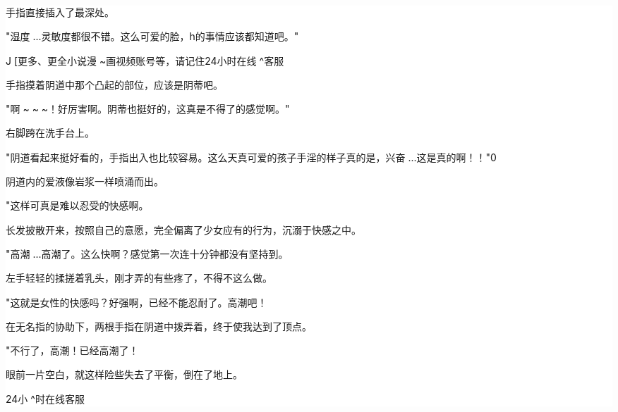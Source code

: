 

手指直接插入了最深处。





"湿度 ...灵敏度都很不错。这么可爱的脸，h的事情应该都知道吧。"



J [更多、更全小说漫 ~画视频账号等，请记住24小时在线 ^客服



手指摸着阴道中那个凸起的部位，应该是阴蒂吧。



"啊 ~ ~ ~！好厉害啊。阴蒂也挺好的，这真是不得了的感觉啊。"



右脚跨在洗手台上。



"阴道看起来挺好看的，手指出入也比较容易。这么天真可爱的孩子手淫的样子真的是，兴奋 ...这是真的啊！！"0





阴道内的爱液像岩浆一样喷涌而出。



"这样可真是难以忍受的快感啊。



长发披散开来，按照自己的意愿，完全偏离了少女应有的行为，沉溺于快感之中。





"高潮 ...高潮了。这么快啊？感觉第一次连十分钟都没有坚持到。



左手轻轻的揉搓着乳头，刚才弄的有些疼了，不得不这么做。





"这就是女性的快感吗？好强啊，已经不能忍耐了。高潮吧！





在无名指的协助下，两根手指在阴道中拨弄着，终于使我达到了顶点。





"不行了，高潮！已经高潮了！



眼前一片空白，就这样险些失去了平衡，倒在了地上。



24小 ^时在线客服
